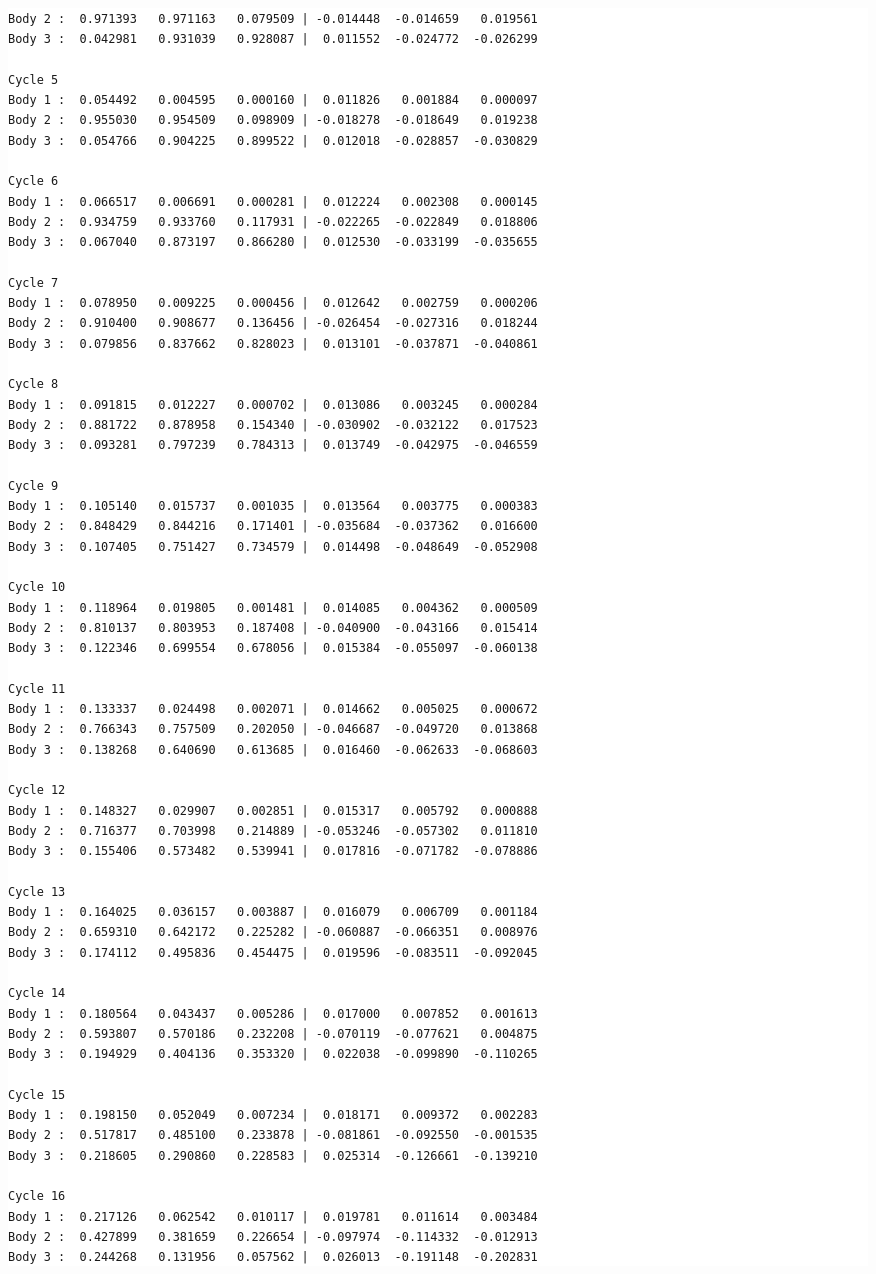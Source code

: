 ```txt
Body 2 :  0.971393   0.971163   0.079509 | -0.014448  -0.014659   0.019561
Body 3 :  0.042981   0.931039   0.928087 |  0.011552  -0.024772  -0.026299

Cycle 5
Body 1 :  0.054492   0.004595   0.000160 |  0.011826   0.001884   0.000097
Body 2 :  0.955030   0.954509   0.098909 | -0.018278  -0.018649   0.019238
Body 3 :  0.054766   0.904225   0.899522 |  0.012018  -0.028857  -0.030829

Cycle 6
Body 1 :  0.066517   0.006691   0.000281 |  0.012224   0.002308   0.000145
Body 2 :  0.934759   0.933760   0.117931 | -0.022265  -0.022849   0.018806
Body 3 :  0.067040   0.873197   0.866280 |  0.012530  -0.033199  -0.035655

Cycle 7
Body 1 :  0.078950   0.009225   0.000456 |  0.012642   0.002759   0.000206
Body 2 :  0.910400   0.908677   0.136456 | -0.026454  -0.027316   0.018244
Body 3 :  0.079856   0.837662   0.828023 |  0.013101  -0.037871  -0.040861

Cycle 8
Body 1 :  0.091815   0.012227   0.000702 |  0.013086   0.003245   0.000284
Body 2 :  0.881722   0.878958   0.154340 | -0.030902  -0.032122   0.017523
Body 3 :  0.093281   0.797239   0.784313 |  0.013749  -0.042975  -0.046559

Cycle 9
Body 1 :  0.105140   0.015737   0.001035 |  0.013564   0.003775   0.000383
Body 2 :  0.848429   0.844216   0.171401 | -0.035684  -0.037362   0.016600
Body 3 :  0.107405   0.751427   0.734579 |  0.014498  -0.048649  -0.052908

Cycle 10
Body 1 :  0.118964   0.019805   0.001481 |  0.014085   0.004362   0.000509
Body 2 :  0.810137   0.803953   0.187408 | -0.040900  -0.043166   0.015414
Body 3 :  0.122346   0.699554   0.678056 |  0.015384  -0.055097  -0.060138

Cycle 11
Body 1 :  0.133337   0.024498   0.002071 |  0.014662   0.005025   0.000672
Body 2 :  0.766343   0.757509   0.202050 | -0.046687  -0.049720   0.013868
Body 3 :  0.138268   0.640690   0.613685 |  0.016460  -0.062633  -0.068603

Cycle 12
Body 1 :  0.148327   0.029907   0.002851 |  0.015317   0.005792   0.000888
Body 2 :  0.716377   0.703998   0.214889 | -0.053246  -0.057302   0.011810
Body 3 :  0.155406   0.573482   0.539941 |  0.017816  -0.071782  -0.078886

Cycle 13
Body 1 :  0.164025   0.036157   0.003887 |  0.016079   0.006709   0.001184
Body 2 :  0.659310   0.642172   0.225282 | -0.060887  -0.066351   0.008976
Body 3 :  0.174112   0.495836   0.454475 |  0.019596  -0.083511  -0.092045

Cycle 14
Body 1 :  0.180564   0.043437   0.005286 |  0.017000   0.007852   0.001613
Body 2 :  0.593807   0.570186   0.232208 | -0.070119  -0.077621   0.004875
Body 3 :  0.194929   0.404136   0.353320 |  0.022038  -0.099890  -0.110265

Cycle 15
Body 1 :  0.198150   0.052049   0.007234 |  0.018171   0.009372   0.002283
Body 2 :  0.517817   0.485100   0.233878 | -0.081861  -0.092550  -0.001535
Body 3 :  0.218605   0.290860   0.228583 |  0.025314  -0.126661  -0.139210

Cycle 16
Body 1 :  0.217126   0.062542   0.010117 |  0.019781   0.011614   0.003484
Body 2 :  0.427899   0.381659   0.226654 | -0.097974  -0.114332  -0.012913
Body 3 :  0.244268   0.131956   0.057562 |  0.026013  -0.191148  -0.202831

```